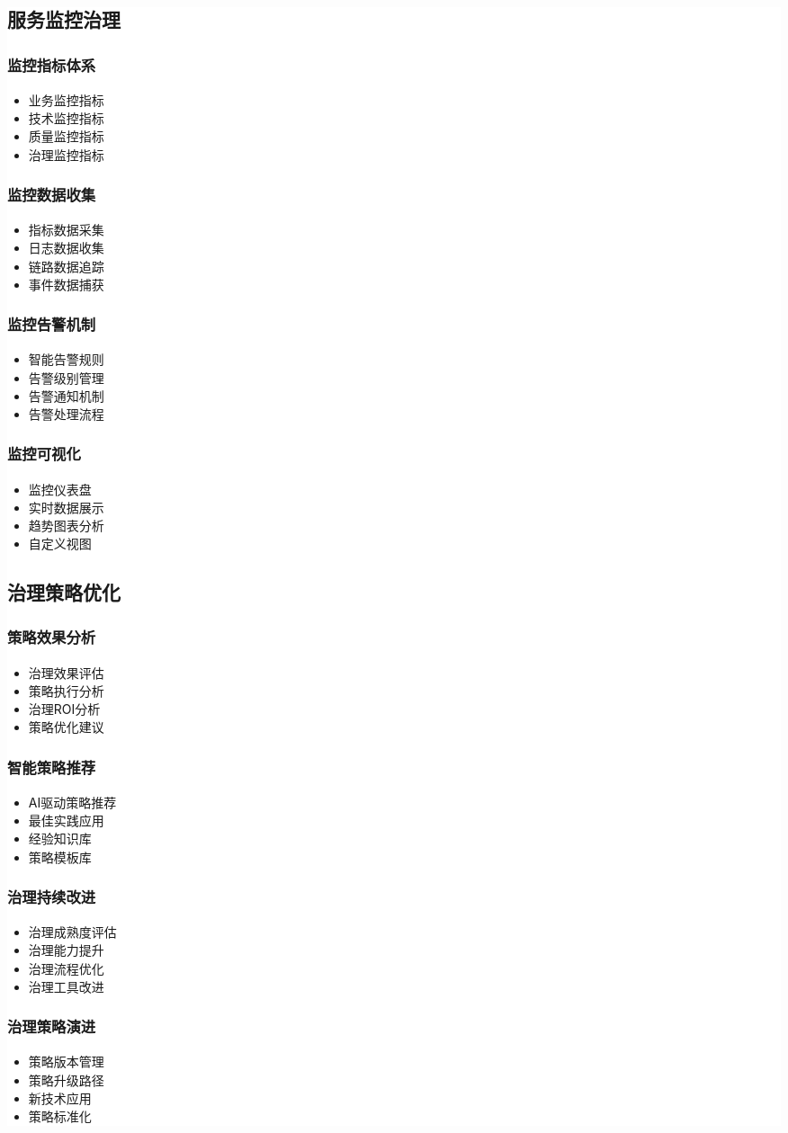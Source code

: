 ## 服务监控治理

### 监控指标体系
- 业务监控指标
- 技术监控指标
- 质量监控指标
- 治理监控指标

### 监控数据收集
- 指标数据采集
- 日志数据收集
- 链路数据追踪
- 事件数据捕获

### 监控告警机制
- 智能告警规则
- 告警级别管理
- 告警通知机制
- 告警处理流程

### 监控可视化
- 监控仪表盘
- 实时数据展示
- 趋势图表分析
- 自定义视图

## 治理策略优化

### 策略效果分析
- 治理效果评估
- 策略执行分析
- 治理ROI分析
- 策略优化建议

### 智能策略推荐
- AI驱动策略推荐
- 最佳实践应用
- 经验知识库
- 策略模板库

### 治理持续改进
- 治理成熟度评估
- 治理能力提升
- 治理流程优化
- 治理工具改进

### 治理策略演进
- 策略版本管理
- 策略升级路径
- 新技术应用
- 策略标准化
